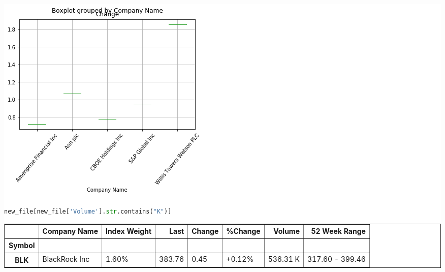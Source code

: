 
![png](output_11_0.png)



```python
new_file[new_file['Volume'].str.contains("K")]
```




<div>
<table border="1" class="dataframe">
  <thead>
    <tr style="text-align: right;">
      <th></th>
      <th>Company Name</th>
      <th>Index Weight</th>
      <th>Last</th>
      <th>Change</th>
      <th>%Change</th>
      <th>Volume</th>
      <th>52 Week Range</th>
    </tr>
    <tr>
      <th>Symbol</th>
      <th></th>
      <th></th>
      <th></th>
      <th></th>
      <th></th>
      <th></th>
      <th></th>
    </tr>
  </thead>
  <tbody>
    <tr>
      <th>BLK</th>
      <td>BlackRock Inc</td>
      <td>1.60%</td>
      <td>383.76</td>
      <td>0.45</td>
      <td>+0.12%</td>
      <td>536.31 K</td>
      <td>317.60 - 399.46</td>
    </tr>
    <tr>